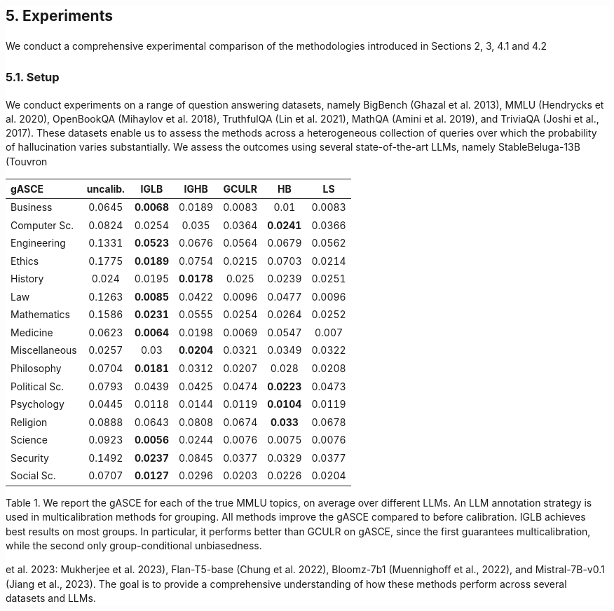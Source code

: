 ## 5. Experiments

We conduct a comprehensive experimental comparison of the methodologies introduced in Sections 2, 3, 4.1 and 4.2

### 5.1. Setup

We conduct experiments on a range of question answering datasets, namely BigBench (Ghazal et al. 2013), MMLU (Hendrycks et al. 2020), OpenBookQA (Mihaylov et al. 2018), TruthfulQA (Lin et al. 2021), MathQA (Amini et al. 2019), and TriviaQA (Joshi et al., 2017). These datasets enable us to assess the methods across a heterogeneous collection of queries over which the probability of hallucination varies substantially. We assess the outcomes using several state-of-the-art LLMs, namely StableBeluga-13B (Touvron

| gASCE | uncalib. | IGLB | IGHB | GCULR | HB | LS |
| :--- | :---: | :---: | :---: | :---: | :---: | :---: |
| Business | 0.0645 | $\mathbf{0 . 0 0 6 8}$ | 0.0189 | 0.0083 | 0.01 | 0.0083 |
| Computer Sc. | 0.0824 | 0.0254 | 0.035 | 0.0364 | $\mathbf{0 . 0 2 4 1}$ | 0.0366 |
| Engineering | 0.1331 | $\mathbf{0 . 0 5 2 3}$ | 0.0676 | 0.0564 | 0.0679 | 0.0562 |
| Ethics | 0.1775 | $\mathbf{0 . 0 1 8 9}$ | 0.0754 | 0.0215 | 0.0703 | 0.0214 |
| History | 0.024 | 0.0195 | $\mathbf{0 . 0 1 7 8}$ | 0.025 | 0.0239 | 0.0251 |
| Law | 0.1263 | $\mathbf{0 . 0 0 8 5}$ | 0.0422 | 0.0096 | 0.0477 | 0.0096 |
| Mathematics | 0.1586 | $\mathbf{0 . 0 2 3 1}$ | 0.0555 | 0.0254 | 0.0264 | 0.0252 |
| Medicine | 0.0623 | $\mathbf{0 . 0 0 6 4}$ | 0.0198 | 0.0069 | 0.0547 | 0.007 |
| Miscellaneous | 0.0257 | 0.03 | $\mathbf{0 . 0 2 0 4}$ | 0.0321 | 0.0349 | 0.0322 |
| Philosophy | 0.0704 | $\mathbf{0 . 0 1 8 1}$ | 0.0312 | 0.0207 | 0.028 | 0.0208 |
| Political Sc. | 0.0793 | 0.0439 | 0.0425 | 0.0474 | $\mathbf{0 . 0 2 2 3}$ | 0.0473 |
| Psychology | 0.0445 | 0.0118 | 0.0144 | 0.0119 | $\mathbf{0 . 0 1 0 4}$ | 0.0119 |
| Religion | 0.0888 | 0.0643 | 0.0808 | 0.0674 | $\mathbf{0 . 0 3 3}$ | 0.0678 |
| Science | 0.0923 | $\mathbf{0 . 0 0 5 6}$ | 0.0244 | 0.0076 | 0.0075 | 0.0076 |
| Security | 0.1492 | $\mathbf{0 . 0 2 3 7}$ | 0.0845 | 0.0377 | 0.0329 | 0.0377 |
| Social Sc. | 0.0707 | $\mathbf{0 . 0 1 2 7}$ | 0.0296 | 0.0203 | 0.0226 | 0.0204 |

Table 1. We report the gASCE for each of the true MMLU topics, on average over different LLMs. An LLM annotation strategy is used in multicalibration methods for grouping. All methods improve the gASCE compared to before calibration. IGLB achieves best results on most groups. In particular, it performs better than GCULR on gASCE, since the first guarantees multicalibration, while the second only group-conditional unbiasedness.

et al. 2023: Mukherjee et al. 2023), Flan-T5-base (Chung et al. 2022), Bloomz-7b1 (Muennighoff et al., 2022), and Mistral-7B-v0.1 (Jiang et al., 2023). The goal is to provide a comprehensive understanding of how these methods perform across several datasets and LLMs.
